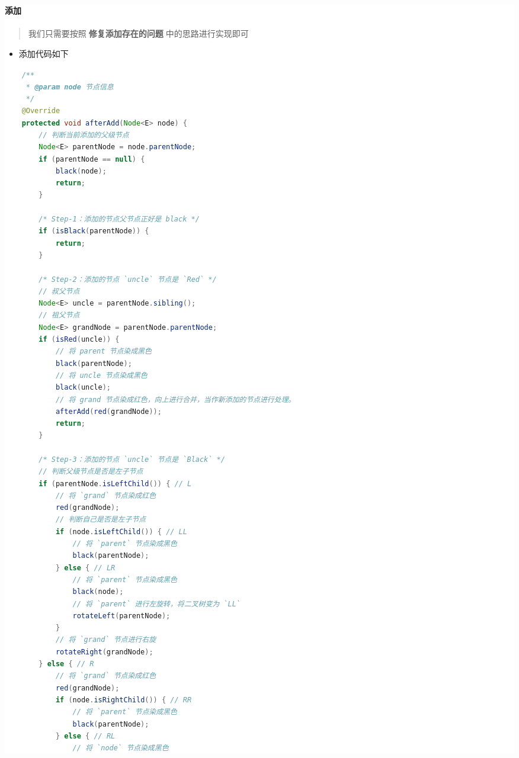 

#### 添加

> 我们只需要按照 **修复添加存在的问题** 中的思路进行实现即可

* 添加代码如下

```java
    /**
     * @param node 节点信息
     */
    @Override
    protected void afterAdd(Node<E> node) {
        // 判断当前添加的父级节点
        Node<E> parentNode = node.parentNode;
        if (parentNode == null) {
            black(node);
            return;
        }

        /* Step-1：添加的节点父节点正好是 black */
        if (isBlack(parentNode)) {
            return;
        }

        /* Step-2：添加的节点 `uncle` 节点是 `Red` */
        // 叔父节点
        Node<E> uncle = parentNode.sibling();
        // 祖父节点
        Node<E> grandNode = parentNode.parentNode;
        if (isRed(uncle)) {
            // 将 parent 节点染成黑色
            black(parentNode);
            // 将 uncle 节点染成黑色
            black(uncle);
            // 将 grand 节点染成红色，向上进行合并，当作新添加的节点进行处理。
            afterAdd(red(grandNode));
            return;
        }

        /* Step-3：添加的节点 `uncle` 节点是 `Black` */
        // 判断父级节点是否是左子节点
        if (parentNode.isLeftChild()) { // L
            // 将 `grand` 节点染成红色
            red(grandNode);
            // 判断自己是否是左子节点
            if (node.isLeftChild()) { // LL
                // 将 `parent` 节点染成黑色
                black(parentNode);
            } else { // LR
                // 将 `parent` 节点染成黑色
                black(node);
                // 将 `parent` 进行左旋转，将二叉树变为 `LL`
                rotateLeft(parentNode);
            }
            // 将 `grand` 节点进行右旋
            rotateRight(grandNode);
        } else { // R
            // 将 `grand` 节点染成红色
            red(grandNode);
            if (node.isRightChild()) { // RR
                // 将 `parent` 节点染成黑色
                black(parentNode);
            } else { // RL
                // 将 `node` 节点染成黑色
```